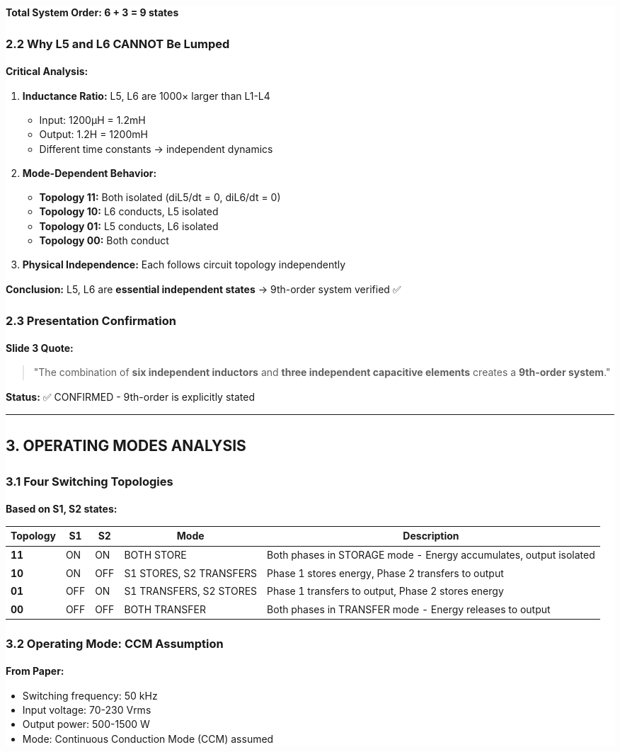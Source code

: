 **Total System Order: 6 + 3 = 9 states**

### 2.2 Why L5 and L6 CANNOT Be Lumped

**Critical Analysis:**

1. **Inductance Ratio:** L5, L6 are 1000× larger than L1-L4
   - Input: 1200μH = 1.2mH
   - Output: 1.2H = 1200mH
   - Different time constants → independent dynamics

2. **Mode-Dependent Behavior:**
   - **Topology 11:** Both isolated (diL5/dt = 0, diL6/dt = 0)
   - **Topology 10:** L6 conducts, L5 isolated
   - **Topology 01:** L5 conducts, L6 isolated  
   - **Topology 00:** Both conduct

3. **Physical Independence:** Each follows circuit topology independently

**Conclusion:** L5, L6 are **essential independent states** → 9th-order system verified ✅

### 2.3 Presentation Confirmation

**Slide 3 Quote:**
> "The combination of **six independent inductors** and **three independent capacitive elements** creates a **9th-order system**."

**Status:** ✅ CONFIRMED - 9th-order is explicitly stated

---

## 3. OPERATING MODES ANALYSIS

### 3.1 Four Switching Topologies

**Based on S1, S2 states:**

| Topology | S1 | S2 | Mode | Description |
|----------|----|----|------|-------------|
| **11** | ON | ON | BOTH STORE | Both phases in STORAGE mode - Energy accumulates, output isolated |
| **10** | ON | OFF | S1 STORES, S2 TRANSFERS | Phase 1 stores energy, Phase 2 transfers to output |
| **01** | OFF | ON | S1 TRANSFERS, S2 STORES | Phase 1 transfers to output, Phase 2 stores energy |
| **00** | OFF | OFF | BOTH TRANSFER | Both phases in TRANSFER mode - Energy releases to output |

### 3.2 Operating Mode: CCM Assumption

**From Paper:**
- Switching frequency: 50 kHz
- Input voltage: 70-230 Vrms
- Output power: 500-1500 W
- Mode: Continuous Conduction Mode (CCM) assumed

